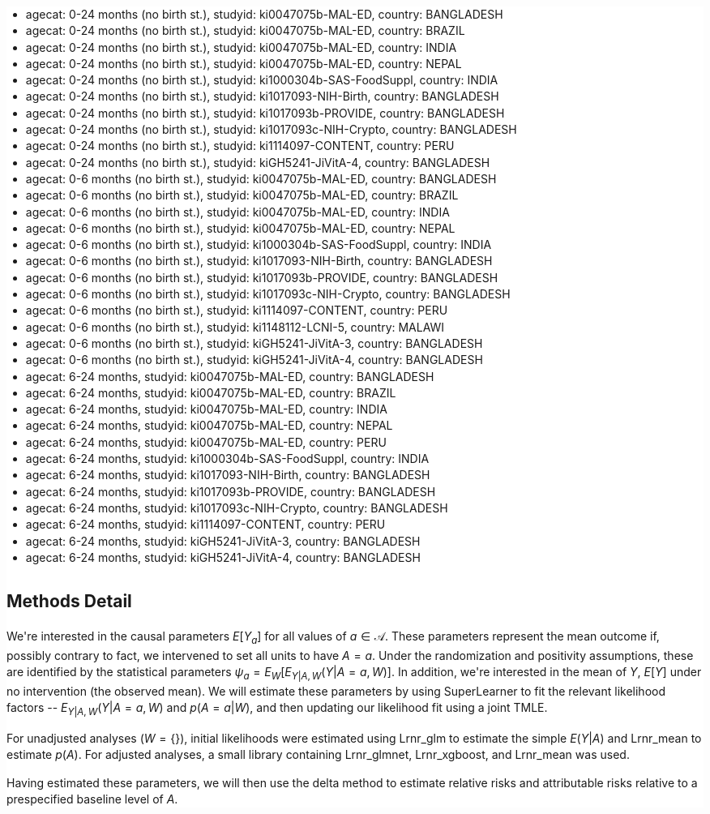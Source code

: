 * agecat: 0-24 months (no birth st.), studyid: ki0047075b-MAL-ED, country: BANGLADESH
* agecat: 0-24 months (no birth st.), studyid: ki0047075b-MAL-ED, country: BRAZIL
* agecat: 0-24 months (no birth st.), studyid: ki0047075b-MAL-ED, country: INDIA
* agecat: 0-24 months (no birth st.), studyid: ki0047075b-MAL-ED, country: NEPAL
* agecat: 0-24 months (no birth st.), studyid: ki1000304b-SAS-FoodSuppl, country: INDIA
* agecat: 0-24 months (no birth st.), studyid: ki1017093-NIH-Birth, country: BANGLADESH
* agecat: 0-24 months (no birth st.), studyid: ki1017093b-PROVIDE, country: BANGLADESH
* agecat: 0-24 months (no birth st.), studyid: ki1017093c-NIH-Crypto, country: BANGLADESH
* agecat: 0-24 months (no birth st.), studyid: ki1114097-CONTENT, country: PERU
* agecat: 0-24 months (no birth st.), studyid: kiGH5241-JiVitA-4, country: BANGLADESH
* agecat: 0-6 months (no birth st.), studyid: ki0047075b-MAL-ED, country: BANGLADESH
* agecat: 0-6 months (no birth st.), studyid: ki0047075b-MAL-ED, country: BRAZIL
* agecat: 0-6 months (no birth st.), studyid: ki0047075b-MAL-ED, country: INDIA
* agecat: 0-6 months (no birth st.), studyid: ki0047075b-MAL-ED, country: NEPAL
* agecat: 0-6 months (no birth st.), studyid: ki1000304b-SAS-FoodSuppl, country: INDIA
* agecat: 0-6 months (no birth st.), studyid: ki1017093-NIH-Birth, country: BANGLADESH
* agecat: 0-6 months (no birth st.), studyid: ki1017093b-PROVIDE, country: BANGLADESH
* agecat: 0-6 months (no birth st.), studyid: ki1017093c-NIH-Crypto, country: BANGLADESH
* agecat: 0-6 months (no birth st.), studyid: ki1114097-CONTENT, country: PERU
* agecat: 0-6 months (no birth st.), studyid: ki1148112-LCNI-5, country: MALAWI
* agecat: 0-6 months (no birth st.), studyid: kiGH5241-JiVitA-3, country: BANGLADESH
* agecat: 0-6 months (no birth st.), studyid: kiGH5241-JiVitA-4, country: BANGLADESH
* agecat: 6-24 months, studyid: ki0047075b-MAL-ED, country: BANGLADESH
* agecat: 6-24 months, studyid: ki0047075b-MAL-ED, country: BRAZIL
* agecat: 6-24 months, studyid: ki0047075b-MAL-ED, country: INDIA
* agecat: 6-24 months, studyid: ki0047075b-MAL-ED, country: NEPAL
* agecat: 6-24 months, studyid: ki0047075b-MAL-ED, country: PERU
* agecat: 6-24 months, studyid: ki1000304b-SAS-FoodSuppl, country: INDIA
* agecat: 6-24 months, studyid: ki1017093-NIH-Birth, country: BANGLADESH
* agecat: 6-24 months, studyid: ki1017093b-PROVIDE, country: BANGLADESH
* agecat: 6-24 months, studyid: ki1017093c-NIH-Crypto, country: BANGLADESH
* agecat: 6-24 months, studyid: ki1114097-CONTENT, country: PERU
* agecat: 6-24 months, studyid: kiGH5241-JiVitA-3, country: BANGLADESH
* agecat: 6-24 months, studyid: kiGH5241-JiVitA-4, country: BANGLADESH

## Methods Detail

We're interested in the causal parameters $E[Y_a]$ for all values of $a \in \mathcal{A}$. These parameters represent the mean outcome if, possibly contrary to fact, we intervened to set all units to have $A=a$. Under the randomization and positivity assumptions, these are identified by the statistical parameters $\psi_a=E_W[E_{Y|A,W}(Y|A=a,W)]$.  In addition, we're interested in the mean of $Y$, $E[Y]$ under no intervention (the observed mean). We will estimate these parameters by using SuperLearner to fit the relevant likelihood factors -- $E_{Y|A,W}(Y|A=a,W)$ and $p(A=a|W)$, and then updating our likelihood fit using a joint TMLE.

For unadjusted analyses ($W=\{\}$), initial likelihoods were estimated using Lrnr_glm to estimate the simple $E(Y|A)$ and Lrnr_mean to estimate $p(A)$. For adjusted analyses, a small library containing Lrnr_glmnet, Lrnr_xgboost, and Lrnr_mean was used.

Having estimated these parameters, we will then use the delta method to estimate relative risks and attributable risks relative to a prespecified baseline level of $A$.
